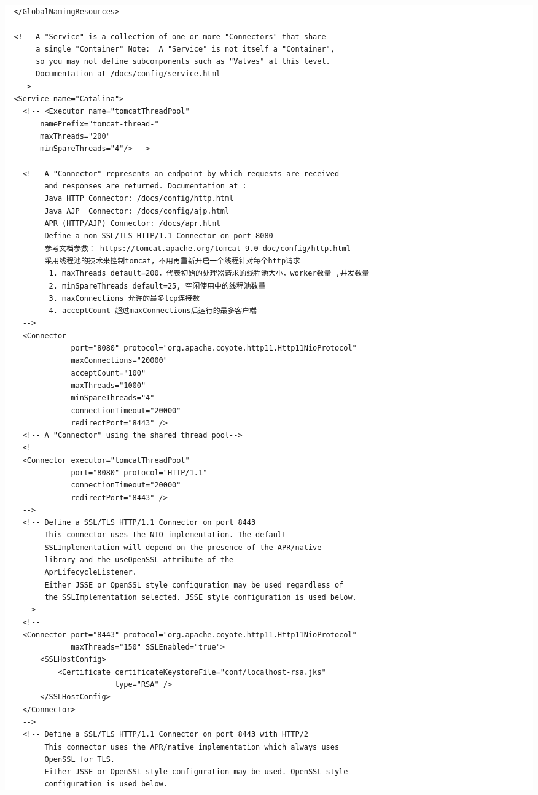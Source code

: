 ```
  </GlobalNamingResources>

  <!-- A "Service" is a collection of one or more "Connectors" that share
       a single "Container" Note:  A "Service" is not itself a "Container",
       so you may not define subcomponents such as "Valves" at this level.
       Documentation at /docs/config/service.html
   -->
  <Service name="Catalina">
    <!-- <Executor name="tomcatThreadPool" 
        namePrefix="tomcat-thread-"
        maxThreads="200"
        minSpareThreads="4"/> -->
 
    <!-- A "Connector" represents an endpoint by which requests are received
         and responses are returned. Documentation at :
         Java HTTP Connector: /docs/config/http.html
         Java AJP  Connector: /docs/config/ajp.html
         APR (HTTP/AJP) Connector: /docs/apr.html
         Define a non-SSL/TLS HTTP/1.1 Connector on port 8080
         参考文档参数： https://tomcat.apache.org/tomcat-9.0-doc/config/http.html
         采用线程池的技术来控制tomcat，不用再重新开启一个线程针对每个http请求
          1. maxThreads default=200，代表初始的处理器请求的线程池大小，worker数量 ,并发数量
          2. minSpareThreads default=25, 空闲使用中的线程池数量
          3. maxConnections 允许的最多tcp连接数
          4. acceptCount 超过maxConnections后运行的最多客户端         
    -->
    <Connector 
               port="8080" protocol="org.apache.coyote.http11.Http11NioProtocol"
               maxConnections="20000"
               acceptCount="100"
               maxThreads="1000"
               minSpareThreads="4"
               connectionTimeout="20000"
               redirectPort="8443" />
    <!-- A "Connector" using the shared thread pool-->
    <!--
    <Connector executor="tomcatThreadPool"
               port="8080" protocol="HTTP/1.1"
               connectionTimeout="20000"
               redirectPort="8443" />
    -->
    <!-- Define a SSL/TLS HTTP/1.1 Connector on port 8443
         This connector uses the NIO implementation. The default
         SSLImplementation will depend on the presence of the APR/native
         library and the useOpenSSL attribute of the
         AprLifecycleListener.
         Either JSSE or OpenSSL style configuration may be used regardless of
         the SSLImplementation selected. JSSE style configuration is used below.
    -->
    <!--
    <Connector port="8443" protocol="org.apache.coyote.http11.Http11NioProtocol"
               maxThreads="150" SSLEnabled="true">
        <SSLHostConfig>
            <Certificate certificateKeystoreFile="conf/localhost-rsa.jks"
                         type="RSA" />
        </SSLHostConfig>
    </Connector>
    -->
    <!-- Define a SSL/TLS HTTP/1.1 Connector on port 8443 with HTTP/2
         This connector uses the APR/native implementation which always uses
         OpenSSL for TLS.
         Either JSSE or OpenSSL style configuration may be used. OpenSSL style
         configuration is used below.
```